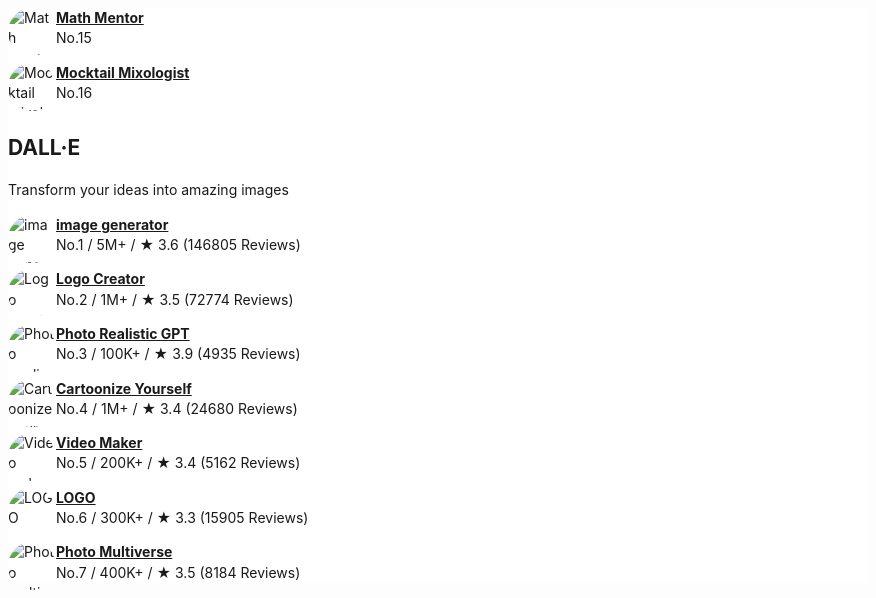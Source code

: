 
[<img align="left" height="48px" width="48px" style="border-radius:50%" alt="Math Mentor" src="https://files.oaiusercontent.com/file-vRLKTttMrbx27eEJWEBVKJwt?se=2123-10-13T01%3A00%3A21Z&sp=r&sv=2021-08-06&sr=b&rscc=max-age%3D31536000%2C%20immutable&rscd=attachment%3B%20filename%3Dmath-mentor.png&sig=%2BS1FfwRE0ifFpK2QDAHtVLhsRzIBoFs/jqcjILyGYt8%3D"/>](https://chat.openai.com/g/g-ENhijiiwK-math-mentor)

[**Math Mentor**](https://chat.openai.com/g/g-ENhijiiwK-math-mentor) \
No.15     
        

[<img align="left" height="48px" width="48px" style="border-radius:50%" alt="Mocktail Mixologist" src="https://files.oaiusercontent.com/file-bRpq5C5YwRMtQGO7xFa3nT40?se=2123-10-13T19%3A41%3A29Z&sp=r&sv=2021-08-06&sr=b&rscc=max-age%3D31536000%2C%20immutable&rscd=attachment%3B%20filename%3Dmocktails.png&sig=8us63D/Hx%2BsAn8u99rsbW5BoihTQQD1eP/jFb6C1KNs%3D"/>](https://chat.openai.com/g/g-PXlrhc1MV-mocktail-mixologist)

[**Mocktail Mixologist**](https://chat.openai.com/g/g-PXlrhc1MV-mocktail-mixologist) \
No.16     
        

## DALL·E

Transform your ideas into amazing images


[<img align="left" height="48px" width="48px" style="border-radius:50%" alt="image generator" src="https://files.oaiusercontent.com/file-M1df4Ab7Ow6QCJ871tBUsi0x?se=2123-11-08T17%3A52%3A06Z&sp=r&sv=2021-08-06&sr=b&rscc=max-age%3D31536000%2C%20immutable&rscd=attachment%3B%20filename%3D40face33-c6ad-4a5d-b402-5f7126e8325f.png&sig=G9qnRNHbnnN1gnz2NzVSyjwWvQ6hrGjr%2Be7hbYgnjRs%3D"/>](https://chat.openai.com/g/g-pmuQfob8d-image-generator)

[**image generator**](https://chat.openai.com/g/g-pmuQfob8d-image-generator) \
No.1 / 5M+ / ★ 3.6 (146805 Reviews)
        

[<img align="left" height="48px" width="48px" style="border-radius:50%" alt="Logo Creator" src="https://files.oaiusercontent.com/file-dqdS1PEGuFcQ1GliVE2qBchP?se=2123-10-17T09%3A45%3A51Z&sp=r&sv=2021-08-06&sr=b&rscc=max-age%3D31536000%2C%20immutable&rscd=attachment%3B%20filename%3D_7c6e5ee7-e05e-4685-bd8a-c3d81188ceb8.png&sig=0b5iWxPIKs//MVBoEqZ93ADvuWW%2BFlzsma%2BVtkKXYls%3D"/>](https://chat.openai.com/g/g-gFt1ghYJl-logo-creator)

[**Logo Creator**](https://chat.openai.com/g/g-gFt1ghYJl-logo-creator) \
No.2 / 1M+ / ★ 3.5 (72774 Reviews)
        

[<img align="left" height="48px" width="48px" style="border-radius:50%" alt="Photo Realistic GPT" src="https://files.oaiusercontent.com/file-GyjjbdHxR7sQT8c2ZfIMAIfw?se=2124-02-24T22%3A31%3A05Z&sp=r&sv=2021-08-06&sr=b&rscc=max-age%3D1209600%2C%20immutable&rscd=attachment%3B%20filename%3DIMG_7599.png&sig=He2JdpcLDBmkrJPeZQAeOnOQDgCPSnP2fmGpsRxW1eI%3D"/>](https://chat.openai.com/g/g-q9wdIq7OQ-photo-realistic-gpt)

[**Photo Realistic GPT**](https://chat.openai.com/g/g-q9wdIq7OQ-photo-realistic-gpt) \
No.3 / 100K+ / ★ 3.9 (4935 Reviews)
        

[<img align="left" height="48px" width="48px" style="border-radius:50%" alt="Cartoonize Yourself" src="https://files.oaiusercontent.com/file-bUZE1j8Ld1SJq9wEeJDfRGuM?se=2123-11-03T02%3A43%3A43Z&sp=r&sv=2021-08-06&sr=b&rscc=max-age%3D31536000%2C%20immutable&rscd=attachment%3B%20filename%3D980728ef-7d57-4b4c-b0a5-dcf9e00676e9.png&sig=JT%2BynnJL4ai6H70cscNUpbO63WcvWtxZVZMFY2L3gag%3D"/>](https://chat.openai.com/g/g-gFFsdkfMC-cartoonize-yourself)

[**Cartoonize Yourself**](https://chat.openai.com/g/g-gFFsdkfMC-cartoonize-yourself) \
No.4 / 1M+ / ★ 3.4 (24680 Reviews)
        

[<img align="left" height="48px" width="48px" style="border-radius:50%" alt="Video Maker" src="https://files.oaiusercontent.com/file-9ki8WhRhSxU7ScmbBPaw8wQV?se=2123-10-27T23%3A49%3A11Z&sp=r&sv=2021-08-06&sr=b&rscc=max-age%3D31536000%2C%20immutable&rscd=attachment%3B%20filename%3Df35efe32-a9c5-48af-9bbd-dd68b842139f.png&sig=BCOPeMRfK/6CjCnpobbvOG8oLeok%2B9qHQ1Sm4ZVRm7Q%3D"/>](https://chat.openai.com/g/g-I9f8LxD5P-video-maker)

[**Video Maker**](https://chat.openai.com/g/g-I9f8LxD5P-video-maker) \
No.5 / 200K+ / ★ 3.4 (5162 Reviews)
        

[<img align="left" height="48px" width="48px" style="border-radius:50%" alt="LOGO" src="https://files.oaiusercontent.com/file-lvZdHWZGgQwvsX1a7z6jDqjp?se=2123-10-24T06%3A40%3A10Z&sp=r&sv=2021-08-06&sr=b&rscc=max-age%3D31536000%2C%20immutable&rscd=attachment%3B%20filename%3D001.jpg&sig=TiSo//G1KZ6wuBgQEpI2kzsvwxZ3R8HRIWZEFGabBi4%3D"/>](https://chat.openai.com/g/g-pCq5xaCri-logo)

[**LOGO**](https://chat.openai.com/g/g-pCq5xaCri-logo) \
No.6 / 300K+ / ★ 3.3 (15905 Reviews)
        

[<img align="left" height="48px" width="48px" style="border-radius:50%" alt="Photo Multiverse" src="https://files.oaiusercontent.com/file-gT39Cd6TylxqOTQZaFSRY4oP?se=2123-12-30T01%3A23%3A43Z&sp=r&sv=2021-08-06&sr=b&rscc=max-age%3D1209600%2C%20immutable&rscd=attachment%3B%20filename%3D63e266a6-3c34-4db2-a563-724dfc46d09d.png&sig=wjyrzBu6J1sumJBTD6pyBmFOwogoHJ46hB17Kmor/QA%3D"/>](https://chat.openai.com/g/g-ZctQCI6MG-photo-multiverse)

[**Photo Multiverse**](https://chat.openai.com/g/g-ZctQCI6MG-photo-multiverse) \
No.7 / 400K+ / ★ 3.5 (8184 Reviews)
        